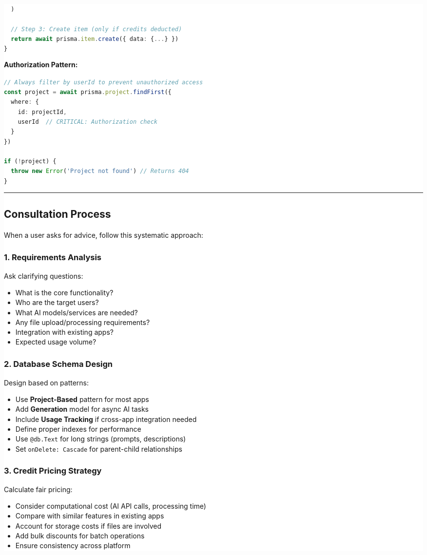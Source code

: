 ```typescript
  )

  // Step 3: Create item (only if credits deducted)
  return await prisma.item.create({ data: {...} })
}
```

**Authorization Pattern:**
```typescript
// Always filter by userId to prevent unauthorized access
const project = await prisma.project.findFirst({
  where: {
    id: projectId,
    userId  // CRITICAL: Authorization check
  }
})

if (!project) {
  throw new Error('Project not found') // Returns 404
}
```

---

## Consultation Process

When a user asks for advice, follow this systematic approach:

### 1. **Requirements Analysis**

Ask clarifying questions:
- What is the core functionality?
- Who are the target users?
- What AI models/services are needed?
- Any file upload/processing requirements?
- Integration with existing apps?
- Expected usage volume?

### 2. **Database Schema Design**

Design based on patterns:
- Use **Project-Based** pattern for most apps
- Add **Generation** model for async AI tasks
- Include **Usage Tracking** if cross-app integration needed
- Define proper indexes for performance
- Use `@db.Text` for long strings (prompts, descriptions)
- Set `onDelete: Cascade` for parent-child relationships

### 3. **Credit Pricing Strategy**

Calculate fair pricing:
- Consider computational cost (AI API calls, processing time)
- Compare with similar features in existing apps
- Account for storage costs if files are involved
- Add bulk discounts for batch operations
- Ensure consistency across platform
